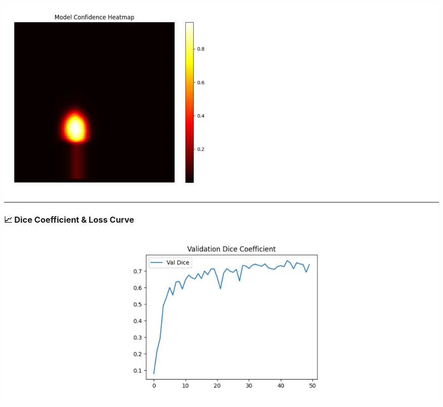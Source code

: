   <img src="https://github.com/shreyakmukherjee/brain-tumor-segmentation-diffusion-swin/blob/main/Images/Hitmap.png?raw=true" alt="Hitmap" width="45%" style="margin: 15px; object-fit: contain;" />
</div>

---

### 📈 Dice Coefficient & Loss Curve
<div align="center">
  <img src="https://github.com/shreyakmukherjee/brain-tumor-segmentation-diffusion-swin/blob/main/Images/Dice_Coefficient.png?raw=true" alt="Dice Coefficient" width="45%" style="margin: 15px; object-fit: contain;" />